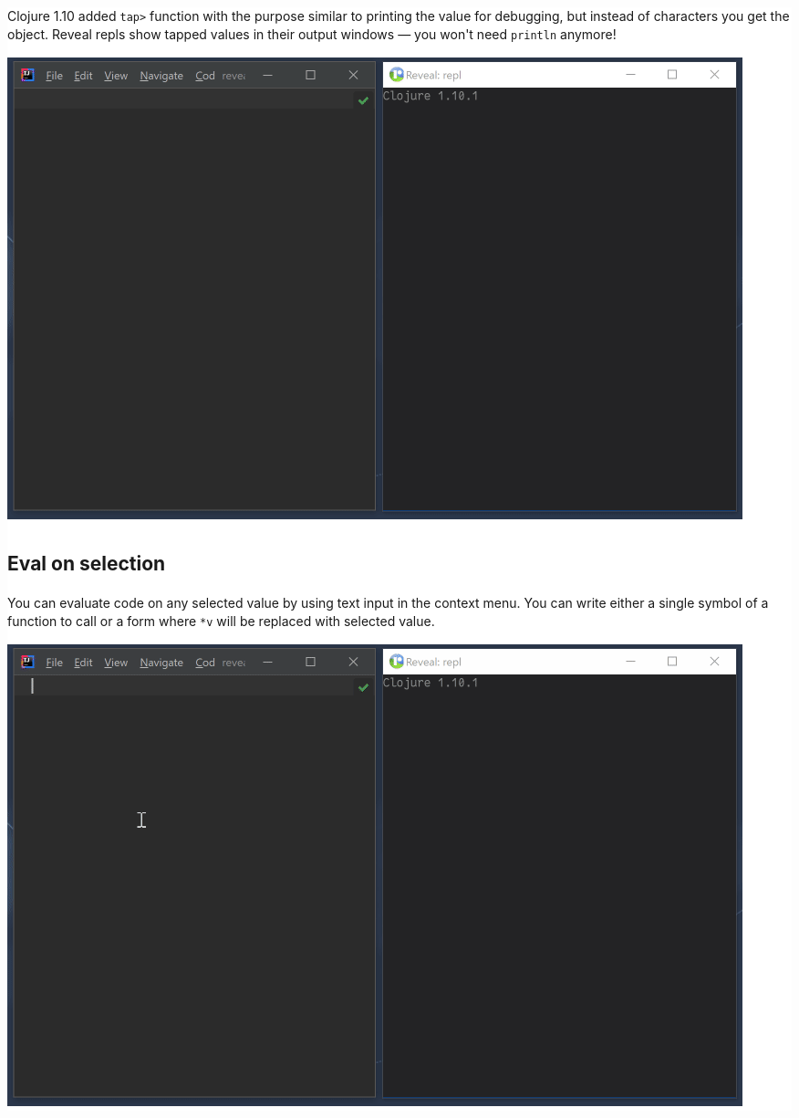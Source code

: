 Clojure 1.10 added `tap>` function with the purpose similar to printing the value for debugging, but instead of characters you get the object. Reveal repls show tapped values in their output windows — you won't need `println` anymore!

![Tap demo](/assets/reveal/tap.gif)

## Eval on selection

You can evaluate code on any selected value by using text input in the context menu. You can write either a single symbol of a function to call or a form where `*v` will be replaced with selected value.

![Eval on selection demo](/assets/reveal/eval-on-selection.gif)
